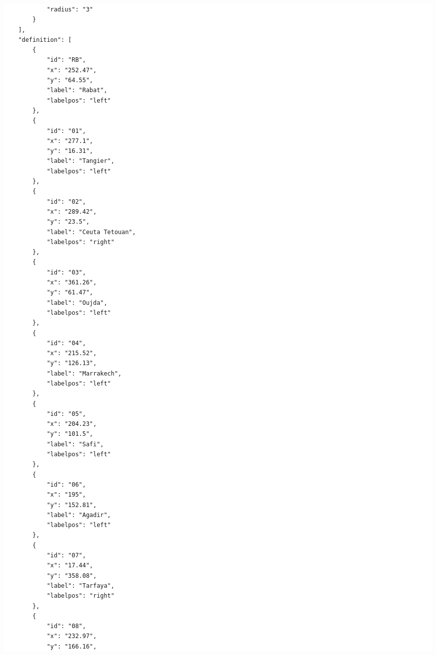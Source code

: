                 "radius": "3"
            }
        ],
        "definition": [
            {
                "id": "RB",
                "x": "252.47",
                "y": "64.55",
                "label": "Rabat",
                "labelpos": "left"
            },
            {
                "id": "01",
                "x": "277.1",
                "y": "16.31",
                "label": "Tangier",
                "labelpos": "left"
            },
            {
                "id": "02",
                "x": "289.42",
                "y": "23.5",
                "label": "Ceuta Tetouan",
                "labelpos": "right"
            },
            {
                "id": "03",
                "x": "361.26",
                "y": "61.47",
                "label": "Oujda",
                "labelpos": "left"
            },
            {
                "id": "04",
                "x": "215.52",
                "y": "126.13",
                "label": "Marrakech",
                "labelpos": "left"
            },
            {
                "id": "05",
                "x": "204.23",
                "y": "101.5",
                "label": "Safi",
                "labelpos": "left"
            },
            {
                "id": "06",
                "x": "195",
                "y": "152.81",
                "label": "Agadir",
                "labelpos": "left"
            },
            {
                "id": "07",
                "x": "17.44",
                "y": "358.08",
                "label": "Tarfaya",
                "labelpos": "right"
            },
            {
                "id": "08",
                "x": "232.97",
                "y": "166.16",